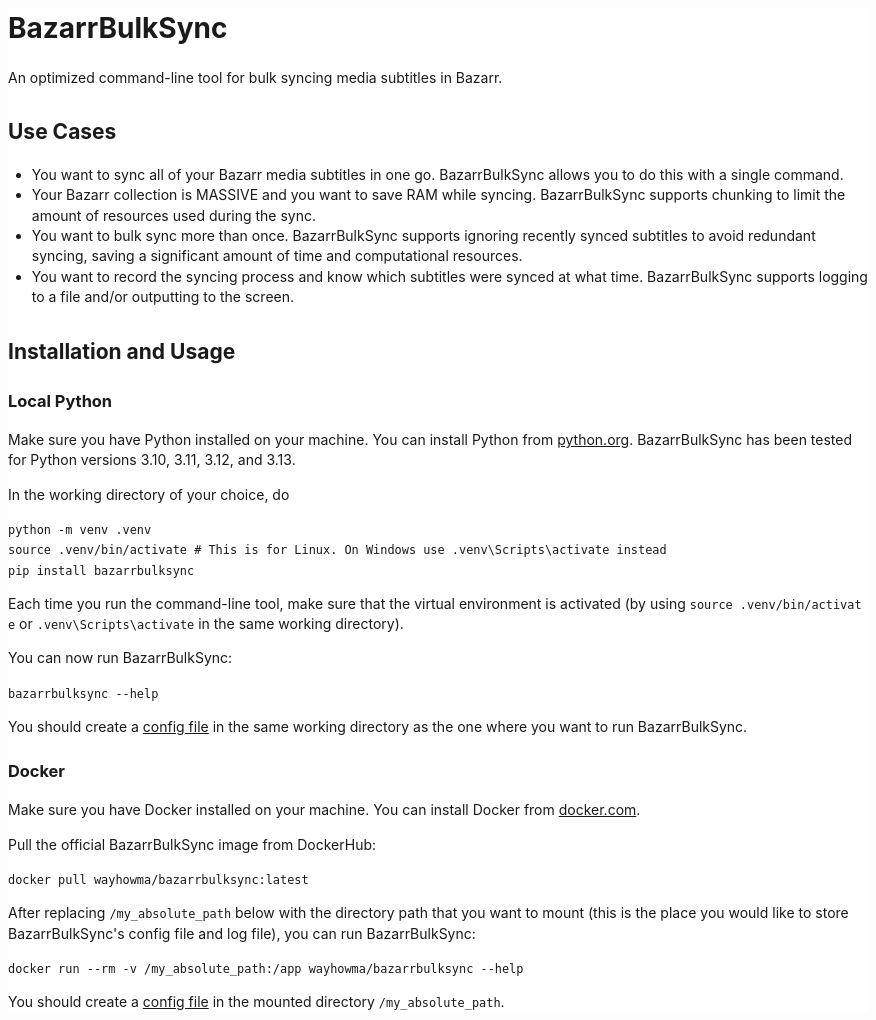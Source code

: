 # BazarrBulkSync
An optimized command-line tool for bulk syncing media subtitles in Bazarr.

## Use Cases
- You want to sync all of your Bazarr media subtitles in one go. BazarrBulkSync allows you to do this with a single command.
- Your Bazarr collection is MASSIVE and you want to save RAM while syncing. BazarrBulkSync supports chunking to limit the amount of resources used during the sync.
- You want to bulk sync more than once. BazarrBulkSync supports ignoring recently synced subtitles to avoid redundant syncing, saving a significant amount of time and computational resources.
- You want to record the syncing process and know which subtitles were synced at what time. BazarrBulkSync supports logging to a file and/or outputting to the screen.

## Installation and Usage
### Local Python
Make sure you have Python installed on your machine. You can install Python from [python.org](https://www.python.org/downloads/).
BazarrBulkSync has been tested for Python versions 3.10, 3.11, 3.12, and 3.13.

In the working directory of your choice, do
```
python -m venv .venv
source .venv/bin/activate # This is for Linux. On Windows use .venv\Scripts\activate instead
pip install bazarrbulksync
```

Each time you run the command-line tool, make sure that the virtual environment is activated (by using `source .venv/bin/activate` or `.venv\Scripts\activate` in the same working directory).

You can now run BazarrBulkSync:
```
bazarrbulksync --help
```
You should create a [config file](#config-file-template) in the same working directory as the one where you want to run BazarrBulkSync.

### Docker
Make sure you have Docker installed on your machine. You can install Docker from [docker.com](https://www.docker.com/). 

Pull the official BazarrBulkSync image from DockerHub:
```
docker pull wayhowma/bazarrbulksync:latest
```

After replacing `/my_absolute_path` below with the directory path that you want to mount (this is the place you would like to store BazarrBulkSync's config file and log file), you can run BazarrBulkSync:
```
docker run --rm -v /my_absolute_path:/app wayhowma/bazarrbulksync --help
```
You should create a [config file](#config-file-template) in the mounted directory `/my_absolute_path`.
